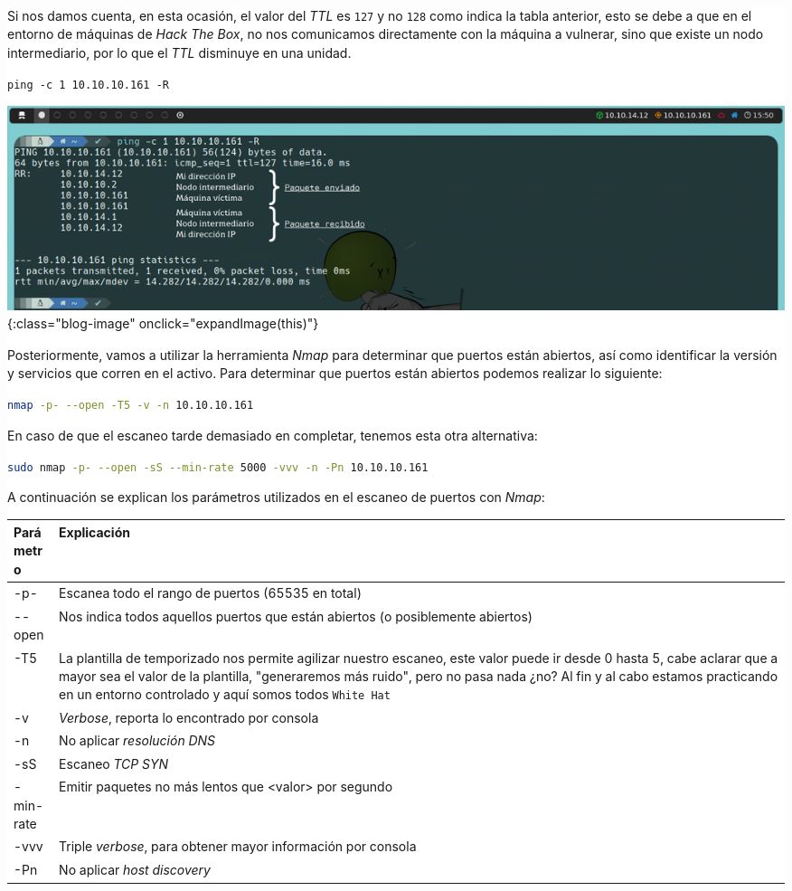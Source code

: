 Si nos damos cuenta, en esta ocasión, el valor del _TTL_ es `127` y no `128` como indica la tabla anterior, esto se debe a que en el entorno de máquinas de _Hack The Box_, no nos comunicamos directamente con la máquina a vulnerar, sino que existe un nodo intermediario, por lo que el _TTL_ disminuye en una unidad.

```
ping -c 1 10.10.10.161 -R
``` 

![3](https://raw.githubusercontent.com/MateoNitro550/MateoNitro550.github.io/main/assets/2024-08-19-Forest-Hack-The-Box/3a.png){:class="blog-image" onclick="expandImage(this)"}

Posteriormente, vamos a utilizar la herramienta _Nmap_ para determinar que puertos están abiertos, así como identificar la versión y servicios que corren en el activo. Para determinar que puertos están abiertos podemos realizar lo siguiente:

```bash
nmap -p- --open -T5 -v -n 10.10.10.161
```

En caso de que el escaneo tarde demasiado en completar, tenemos esta otra alternativa:

```bash
sudo nmap -p- --open -sS --min-rate 5000 -vvv -n -Pn 10.10.10.161
```

A continuación se explican los parámetros utilizados en el escaneo de puertos con _Nmap_:

| Parámetro | Explicación |
|:----------|:------------|
| \-p\- | Escanea todo el rango de puertos (65535 en total) |
| \-\-open | Nos indica todos aquellos puertos que están abiertos (o posiblemente abiertos) |
| \-T5 | La plantilla de temporizado nos permite agilizar nuestro escaneo, este valor puede ir desde 0 hasta 5, cabe aclarar que a mayor sea el valor de la plantilla, "generaremos más ruido", pero no pasa nada ¿no? Al fin y al cabo estamos practicando en un entorno controlado y aquí somos todos `White Hat` | 
| \-v | _Verbose_, reporta lo encontrado por consola |
| \-n | No aplicar _resolución DNS_ |
| \-sS | Escaneo _TCP SYN_ |
| \-min-rate | Emitir paquetes no más lentos que \<valor\> por segundo |
| \-vvv | Triple _verbose_, para obtener mayor información por consola |
| \-Pn | No aplicar _host discovery_ |
